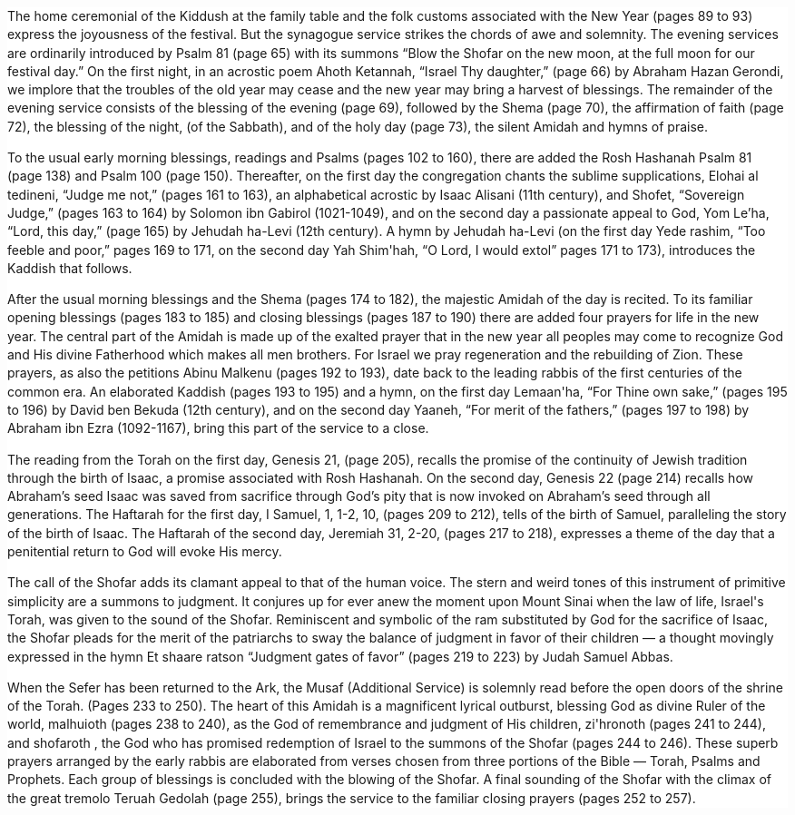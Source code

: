 The home ceremonial of the Kiddush at the family table and the folk customs associated with the New Year (pages 89 to 93) express the joyousness of the festival. But the synagogue service strikes the chords of awe and solemnity. The evening services are ordinarily introduced by Psalm 81 (page 65) with its summons “Blow the Shofar on the new moon, at the full moon for our festival day.” On the first night, in an acrostic poem Ahoth Ketannah, “Israel Thy daughter,” (page 66) by Abraham Hazan Gerondi, we implore that the troubles of the old year may cease and the new year may bring a harvest of blessings. The remainder of the evening service consists of the blessing of the evening (page 69), followed by the Shema (page 70), the affirmation of faith (page 72), the blessing of the night, (of the Sabbath), and of the holy day (page 73), the silent Amidah and hymns of praise. 

To the usual early morning blessings, readings and Psalms (pages 102 to 160), there are added the Rosh Hashanah Psalm 81 (page 138) and Psalm 100 (page 150). Thereafter, on the first day the congregation chants the sublime supplications, Elohai al tedineni, “Judge me not,” (pages 161 to 163), an alphabetical acrostic by Isaac Alisani (11th century), and Shofet, “Sovereign Judge,” (pages 163 to 164) by Solomon ibn Gabirol (1021-1049), and on the second day a passionate appeal to God, Yom Le’ha, “Lord, this day,” (page 165) by Jehudah ha-Levi (12th century). A hymn by Jehudah ha-Levi (on the first day Yede rashim, “Too feeble and poor,” pages 169 to 171, on the second day Yah Shim'hah, “O Lord, I would extol” pages 171 to 173), introduces the Kaddish that follows. 

After the usual morning blessings and the Shema (pages 174 to 182), the majestic Amidah of the day is recited. To its familiar opening blessings (pages 183 to 185) and closing blessings (pages 187 to 190) there are added four prayers for life in the new year. The central part of the Amidah is made up of the exalted prayer that in the new year all peoples may come to recognize God and His divine Fatherhood which makes all men brothers. For Israel we pray regeneration and the rebuilding of Zion. These prayers, as also the petitions Abinu Malkenu (pages 192 to 193), date back to the leading rabbis of the first centuries of the common era. An elaborated Kaddish (pages 193 to 195) and a hymn, on the first day Lemaan'ha, “For Thine own sake,” (pages 195 to 196) by David ben Bekuda (12th century), and on the second day Yaaneh, “For merit of the fathers,” (pages 197 to 198) by Abraham ibn Ezra (1092-1167), bring this part of the service to a close. 

The reading from the Torah on the first day, Genesis 21, (page 205), recalls the promise of the continuity of Jewish tradition through the birth of Isaac, a promise associated with Rosh Hashanah. On the second day, Genesis 22 (page 214) recalls how Abraham’s seed Isaac was saved from sacrifice through God’s pity that is now invoked on Abraham’s seed through all generations. The Haftarah for the first day, I Samuel, 1, 1-2, 10, (pages 209 to 212), tells of the birth of Samuel, paralleling the story of the birth of Isaac. The Haftarah of the second day, Jeremiah 31, 2-20, (pages 217 to 218), expresses a theme of the day that a penitential return to God will evoke His mercy. 

The call of the Shofar adds its clamant appeal to that of the human voice. The stern and weird tones of this instrument of primitive simplicity are a summons to judgment. It conjures up for ever anew the moment upon Mount Sinai when the law of life, Israel's Torah, was given to the sound of the Shofar. Reminiscent and symbolic of the ram substituted by God for the sacrifice of Isaac, the Shofar pleads for the merit of the patriarchs to sway the balance of judgment in favor of their children — a thought movingly expressed in the hymn Et shaare ratson “Judgment gates of favor” (pages 219 to 223) by Judah Samuel Abbas. 

When the Sefer has been returned to the Ark, the Musaf (Additional Service) is solemnly read before the open doors of the shrine of the Torah. (Pages 233 to 250). The heart of this Amidah is a magnificent lyrical outburst, blessing God as divine Ruler of the world, malhuioth (pages 238 to 240), as the God of remembrance and judgment of His children, zi'hronoth (pages 241 to 244), and shofaroth , the God who has promised redemption of Israel to the summons of the Shofar (pages 244 to 246). These superb prayers arranged by the early rabbis are elaborated from verses chosen from three portions of the Bible — Torah, Psalms and Prophets. Each group of blessings is concluded with the blowing of the Shofar. A final sounding of the Shofar with the climax of the great tremolo Teruah Gedolah (page 255), brings the service to the familiar closing prayers (pages 252 to 257). 
